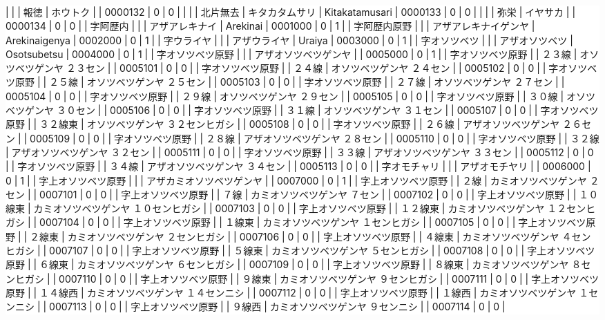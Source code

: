 |  |  | 報徳 |   ホウトク |  | 0000132 | 0 | 0 |
|  |  | 北片無去 |   キタカタムサリ | Kitakatamusari | 0000133 | 0 | 0 |
|  |  | 弥栄 |   イヤサカ |  | 0000134 | 0 | 0 |
| 字阿歴内 |  |  | アザアレキナイ   | Arekinai | 0001000 | 0 | 1 |
| 字阿歴内原野 |  |  | アザアレキナイゲンヤ   | Arekinaigenya | 0002000 | 0 | 1 |
| 字ウライヤ |  |  | アザウライヤ   | Uraiya | 0003000 | 0 | 1 |
| 字オソツベツ |  |  | アザオソツベツ   | Osotsubetsu | 0004000 | 0 | 1 |
| 字オソツベツ原野 |  |  | アザオソツベツゲンヤ   |  | 0005000 | 0 | 1 |
| 字オソツベツ原野 |  | ２３線 | オソツベツゲンヤ  ２３セン |  | 0005101 | 0 | 0 |
| 字オソツベツ原野 |  | ２４線 | オソツベツゲンヤ  ２４セン |  | 0005102 | 0 | 0 |
| 字オソツベツ原野 |  | ２５線 | オソツベツゲンヤ  ２５セン |  | 0005103 | 0 | 0 |
| 字オソツベツ原野 |  | ２７線 | オソツベツゲンヤ  ２７セン |  | 0005104 | 0 | 0 |
| 字オソツベツ原野 |  | ２９線 | オソツベツゲンヤ  ２９セン |  | 0005105 | 0 | 0 |
| 字オソツベツ原野 |  | ３０線 | オソツベツゲンヤ  ３０セン |  | 0005106 | 0 | 0 |
| 字オソツベツ原野 |  | ３１線 | オソツベツゲンヤ  ３１セン |  | 0005107 | 0 | 0 |
| 字オソツベツ原野 |  | ３２線東 | オソツベツゲンヤ  ３２センヒガシ |  | 0005108 | 0 | 0 |
| 字オソツベツ原野 |  | ２６線 | アザオソツベツゲンヤ  ２６セン |  | 0005109 | 0 | 0 |
| 字オソツベツ原野 |  | ２８線 | アザオソツベツゲンヤ  ２８セン |  | 0005110 | 0 | 0 |
| 字オソツベツ原野 |  | ３２線 | アザオソツベツゲンヤ  ３２セン |  | 0005111 | 0 | 0 |
| 字オソツベツ原野 |  | ３３線 | アザオソツベツゲンヤ  ３３セン |  | 0005112 | 0 | 0 |
| 字オソツベツ原野 |  | ３４線 | アザオソツベツゲンヤ  ３４セン |  | 0005113 | 0 | 0 |
| 字オモチャリ |  |  | アザオモチヤリ   |  | 0006000 | 0 | 1 |
| 字上オソツベツ原野 |  |  | アザカミオソツベツゲンヤ   |  | 0007000 | 0 | 1 |
| 字上オソツベツ原野 |  | ２線 | カミオソツベツゲンヤ  ２セン |  | 0007101 | 0 | 0 |
| 字上オソツベツ原野 |  | ７線 | カミオソツベツゲンヤ  ７セン |  | 0007102 | 0 | 0 |
| 字上オソツベツ原野 |  | １０線東 | カミオソツベツゲンヤ  １０センヒガシ |  | 0007103 | 0 | 0 |
| 字上オソツベツ原野 |  | １２線東 | カミオソツベツゲンヤ  １２センヒガシ |  | 0007104 | 0 | 0 |
| 字上オソツベツ原野 |  | １線東 | カミオソツベツゲンヤ  １センヒガシ |  | 0007105 | 0 | 0 |
| 字上オソツベツ原野 |  | ２線東 | カミオソツベツゲンヤ  ２センヒガシ |  | 0007106 | 0 | 0 |
| 字上オソツベツ原野 |  | ４線東 | カミオソツベツゲンヤ  ４センヒガシ |  | 0007107 | 0 | 0 |
| 字上オソツベツ原野 |  | ５線東 | カミオソツベツゲンヤ  ５センヒガシ |  | 0007108 | 0 | 0 |
| 字上オソツベツ原野 |  | ６線東 | カミオソツベツゲンヤ  ６センヒガシ |  | 0007109 | 0 | 0 |
| 字上オソツベツ原野 |  | ８線東 | カミオソツベツゲンヤ  ８センヒガシ |  | 0007110 | 0 | 0 |
| 字上オソツベツ原野 |  | ９線東 | カミオソツベツゲンヤ  ９センヒガシ |  | 0007111 | 0 | 0 |
| 字上オソツベツ原野 |  | １４線西 | カミオソツベツゲンヤ  １４センニシ |  | 0007112 | 0 | 0 |
| 字上オソツベツ原野 |  | １線西 | カミオソツベツゲンヤ  １センニシ |  | 0007113 | 0 | 0 |
| 字上オソツベツ原野 |  | ９線西 | カミオソツベツゲンヤ  ９センニシ |  | 0007114 | 0 | 0 |